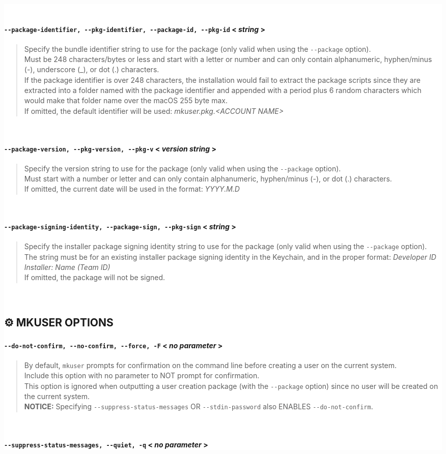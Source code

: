 <br/>

#### `--package-identifier, --pkg-identifier, --package-id, --pkg-id` < *string* >

> Specify the bundle identifier string to use for the package (only valid when using the `--package` option).<br/>
> Must be 248 characters/bytes or less and start with a letter or number and can only contain alphanumeric, hyphen/minus (-), underscore (_), or dot (.) characters.<br/>
> If the package identifier is over 248 characters, the installation would fail to extract the package scripts since they are extracted into a folder named with the package identifier and appended with a period plus 6 random characters which would make that folder name over the macOS 255 byte max.<br/>
> If omitted, the default identifier will be used: *mkuser.pkg.\<ACCOUNT NAME\>*

<br/>

#### `--package-version, --pkg-version, --pkg-v` < *version string* >

> Specify the version string to use for the package (only valid when using the `--package` option).<br/>
> Must start with a number or letter and can only contain alphanumeric, hyphen/minus (-), or dot (.) characters.<br/>
> If omitted, the current date will be used in the format: *YYYY.M.D*

<br/>

#### `--package-signing-identity, --package-sign, --pkg-sign` < *string* >

> Specify the installer package signing identity string to use for the package (only valid when using the `--package` option).<br/>
> The string must be for an existing installer package signing identity in the Keychain, and in the proper format: *Developer ID Installer: Name (Team ID)*<br/>
> If omitted, the package will not be signed.

<br/>

## ⚙️ MKUSER OPTIONS

#### `--do-not-confirm, --no-confirm, --force, -F` < *no parameter* >

> By default, `mkuser` prompts for confirmation on the command line before creating a user on the current system.<br/>
> Include this option with no parameter to NOT prompt for confirmation.<br/>
> This option is ignored when outputting a user creation package (with the `--package` option) since no user will be created on the current system.<br/>
> **NOTICE:** Specifying `--suppress-status-messages` OR `--stdin-password` also ENABLES `--do-not-confirm`.

<br/>

#### `--suppress-status-messages, --quiet, -q` < *no parameter* >
